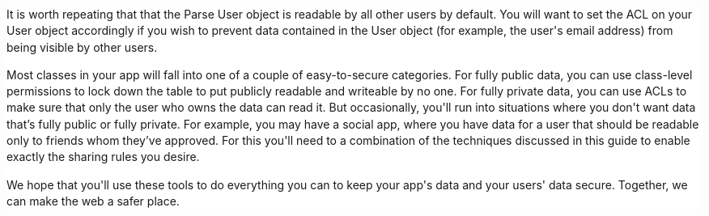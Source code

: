 It is worth repeating that that the Parse User object is readable by all other users by default. You will want to set the ACL on your User object accordingly if you wish to prevent data contained in the User object (for example, the user's email address) from being visible by other users.

Most classes in your app will fall into one of a couple of easy-to-secure categories. For fully public data, you can use class-level permissions to lock down the table to put publicly readable and writeable by no one. For fully private data, you can use ACLs to make sure that only the user who owns the data can read it. But occasionally, you'll run into situations where you don't want data that’s fully public or fully private. For example, you may have a social app, where you have data for a user that should be readable only to friends whom they’ve approved. For this you'll need to a combination of the techniques discussed in this guide to enable exactly the sharing rules you desire.

We hope that you'll use these tools to do everything you can to keep your app's data and your users' data secure. Together, we can make the web a safer place.
